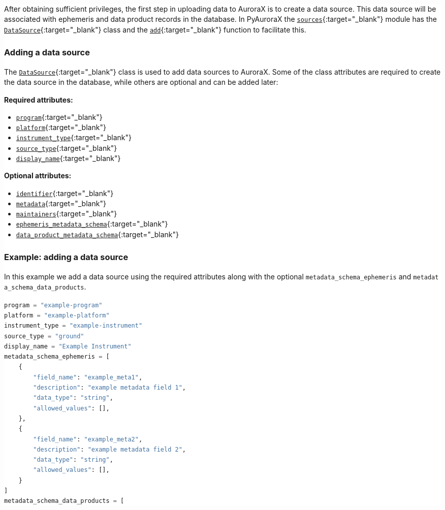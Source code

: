 After obtaining sufficient privileges, the first step in uploading data to AuroraX is to create a data source. This data source will be associated with ephemeris and data product records in the database. In PyAuroraX the [`sources`](/code/pyaurorax_api_reference/pyaurorax/sources/index.html){:target="_blank"} module has the [`DataSource`](/code/pyaurorax_api_reference/pyaurorax/sources/index.html#pyaurorax.sources.DataSource){:target="_blank"} class and the [`add`](/code/pyaurorax_api_reference/pyaurorax/sources/index.html#pyaurorax.sources.add){:target="_blank"} function to facilitate this.

### Adding a data source

The [`DataSource`](/code/pyaurorax_api_reference/pyaurorax/sources/index.html#pyaurorax.sources.DataSource){:target="_blank"} class is used to add data sources to AuroraX. Some of the class attributes are required to create the data source in the database, while others are optional and can be added later:

**Required attributes:**

* [`program`](/code/pyaurorax_api_reference/pyaurorax/sources/index.html#pyaurorax.sources.DataSource.program){:target="_blank"}
* [`platform`](/code/pyaurorax_api_reference/pyaurorax/sources/index.html#pyaurorax.sources.DataSource.platform){:target="_blank"}
* [`instrument_type`](/code/pyaurorax_api_reference/pyaurorax/sources/index.html#pyaurorax.sources.DataSource.instrument_type){:target="_blank"}
* [`source_type`](/code/pyaurorax_api_reference/pyaurorax/sources/index.html#pyaurorax.sources.DataSource.source_type){:target="_blank"}
* [`display_name`](/code/pyaurorax_api_reference/pyaurorax/sources/index.html#pyaurorax.sources.DataSource.display_name){:target="_blank"}

**Optional attributes:**

* [`identifier`](/code/pyaurorax_api_reference/pyaurorax/sources/index.html#pyaurorax.sources.DataSource.identifier){:target="_blank"}
* [`metadata`](/code/pyaurorax_api_reference/pyaurorax/sources/index.html#pyaurorax.sources.DataSource.metadata){:target="_blank"}
* [`maintainers`](/code/pyaurorax_api_reference/pyaurorax/sources/index.html#pyaurorax.sources.DataSource.maintainers){:target="_blank"}
* [`ephemeris_metadata_schema`](/code/pyaurorax_api_reference/pyaurorax/sources/index.html#pyaurorax.sources.DataSource.ephemeris_metadata_schema){:target="_blank"}
* [`data_product_metadata_schema`](/code/pyaurorax_api_reference/pyaurorax/sources/index.html#pyaurorax.sources.DataSource.data_product_metadata_schema){:target="_blank"}

### Example: adding a data source

In this example we add a data source using the required attributes along with the optional `metadata_schema_ephemeris` and `metadata_schema_data_products`.

```python hl_lines="44-45"
program = "example-program"
platform = "example-platform"
instrument_type = "example-instrument"
source_type = "ground"
display_name = "Example Instrument"
metadata_schema_ephemeris = [
    {
        "field_name": "example_meta1",
        "description": "example metadata field 1",
        "data_type": "string",
        "allowed_values": [],
    },
    {
        "field_name": "example_meta2",
        "description": "example metadata field 2",
        "data_type": "string",
        "allowed_values": [],
    }
]
metadata_schema_data_products = [
```
